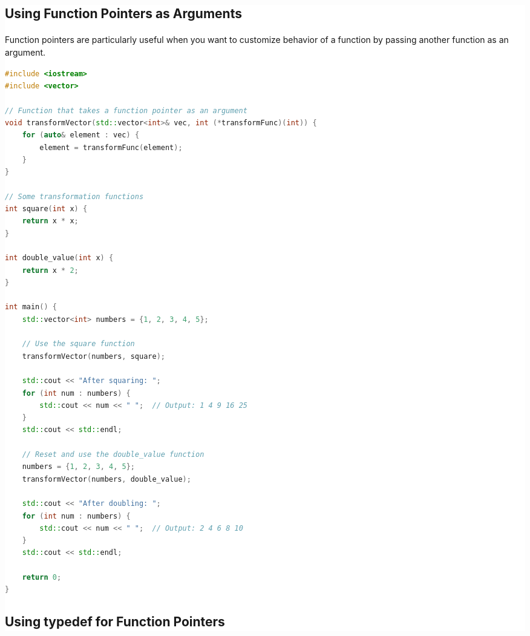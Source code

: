 ## Using Function Pointers as Arguments

Function pointers are particularly useful when you want to customize behavior of a function by passing another function as an argument.

```cpp
#include <iostream>
#include <vector>

// Function that takes a function pointer as an argument
void transformVector(std::vector<int>& vec, int (*transformFunc)(int)) {
    for (auto& element : vec) {
        element = transformFunc(element);
    }
}

// Some transformation functions
int square(int x) {
    return x * x;
}

int double_value(int x) {
    return x * 2;
}

int main() {
    std::vector<int> numbers = {1, 2, 3, 4, 5};
    
    // Use the square function
    transformVector(numbers, square);
    
    std::cout << "After squaring: ";
    for (int num : numbers) {
        std::cout << num << " ";  // Output: 1 4 9 16 25
    }
    std::cout << std::endl;
    
    // Reset and use the double_value function
    numbers = {1, 2, 3, 4, 5};
    transformVector(numbers, double_value);
    
    std::cout << "After doubling: ";
    for (int num : numbers) {
        std::cout << num << " ";  // Output: 2 4 6 8 10
    }
    std::cout << std::endl;
    
    return 0;
}
```

## Using typedef for Function Pointers
